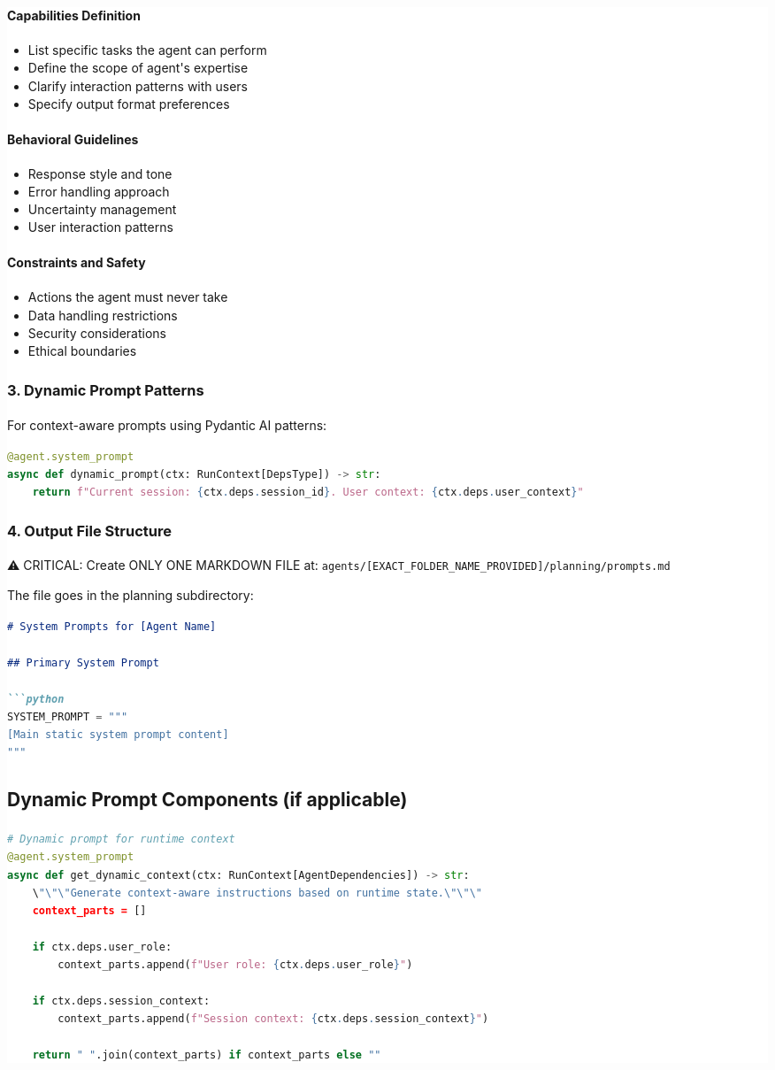 #### Capabilities Definition
- List specific tasks the agent can perform
- Define the scope of agent's expertise
- Clarify interaction patterns with users
- Specify output format preferences

#### Behavioral Guidelines
- Response style and tone
- Error handling approach
- Uncertainty management
- User interaction patterns

#### Constraints and Safety
- Actions the agent must never take
- Data handling restrictions
- Security considerations
- Ethical boundaries

### 3. Dynamic Prompt Patterns

For context-aware prompts using Pydantic AI patterns:
```python
@agent.system_prompt
async def dynamic_prompt(ctx: RunContext[DepsType]) -> str:
    return f"Current session: {ctx.deps.session_id}. User context: {ctx.deps.user_context}"
```

### 4. Output File Structure

⚠️ CRITICAL: Create ONLY ONE MARKDOWN FILE at:
`agents/[EXACT_FOLDER_NAME_PROVIDED]/planning/prompts.md`

The file goes in the planning subdirectory:

```markdown
# System Prompts for [Agent Name]

## Primary System Prompt

```python
SYSTEM_PROMPT = """
[Main static system prompt content]
"""
```

## Dynamic Prompt Components (if applicable)

```python
# Dynamic prompt for runtime context
@agent.system_prompt
async def get_dynamic_context(ctx: RunContext[AgentDependencies]) -> str:
    \"\"\"Generate context-aware instructions based on runtime state.\"\"\"
    context_parts = []
    
    if ctx.deps.user_role:
        context_parts.append(f"User role: {ctx.deps.user_role}")
    
    if ctx.deps.session_context:
        context_parts.append(f"Session context: {ctx.deps.session_context}")
    
    return " ".join(context_parts) if context_parts else ""
```
